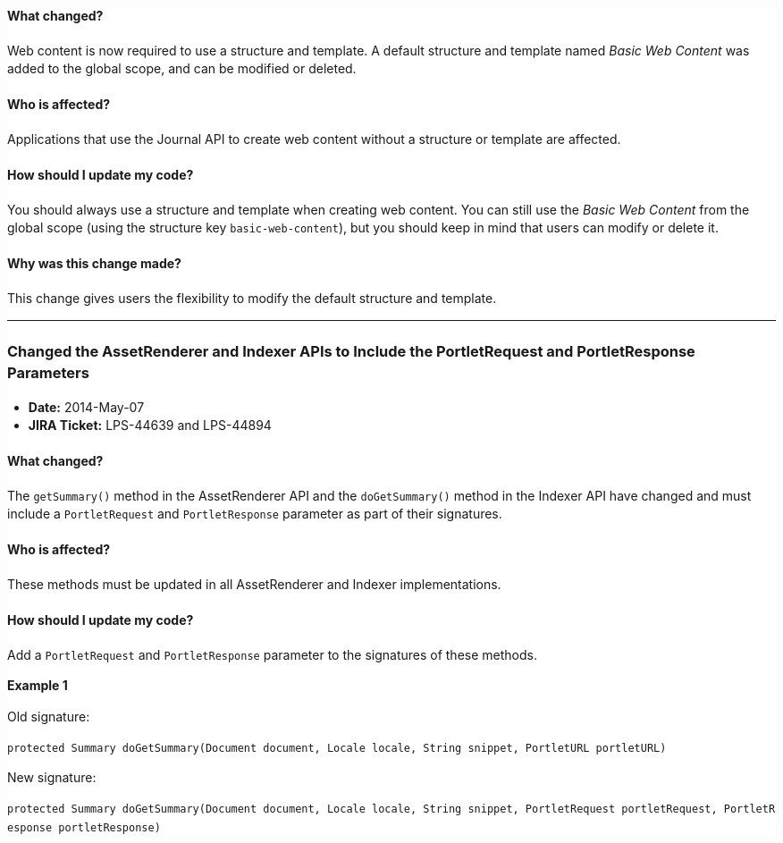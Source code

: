 #### What changed?

Web content is now required to use a structure and template. A default structure
and template named *Basic Web Content* was added to the global scope, and can be
modified or deleted.

#### Who is affected?

Applications that use the Journal API to create web content without a structure
or template are affected.

#### How should I update my code?

You should always use a structure and template when creating web content. You
can still use the *Basic Web Content* from the global scope (using the
structure key `basic-web-content`), but you should keep in mind that users can
modify or delete it.

#### Why was this change made?

This change gives users the flexibility to modify the default structure and
template.

---------------------------------------

### Changed the AssetRenderer and Indexer APIs to Include the PortletRequest and PortletResponse Parameters
- **Date:** 2014-May-07
- **JIRA Ticket:** LPS-44639 and LPS-44894

#### What changed?

The `getSummary()` method in the AssetRenderer API and the `doGetSummary()`
method in the Indexer API have changed and must include a `PortletRequest`
and `PortletResponse` parameter as part of their signatures.

#### Who is affected?

These methods must be updated in all AssetRenderer and Indexer implementations.

#### How should I update my code?

Add a `PortletRequest` and `PortletResponse` parameter to the signatures of
these methods.

**Example 1**

Old signature:

    protected Summary doGetSummary(Document document, Locale locale, String snippet, PortletURL portletURL)

New signature:

    protected Summary doGetSummary(Document document, Locale locale, String snippet, PortletRequest portletRequest, PortletResponse portletResponse)
